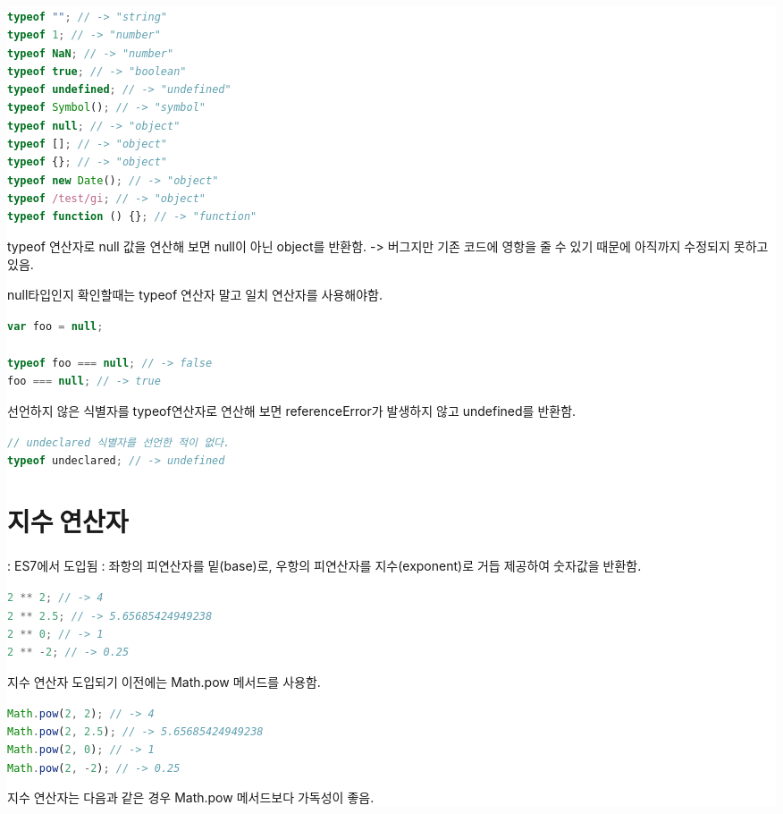 ```js
typeof ""; // -> "string"
typeof 1; // -> "number"
typeof NaN; // -> "number"
typeof true; // -> "boolean"
typeof undefined; // -> "undefined"
typeof Symbol(); // -> "symbol"
typeof null; // -> "object"
typeof []; // -> "object"
typeof {}; // -> "object"
typeof new Date(); // -> "object"
typeof /test/gi; // -> "object"
typeof function () {}; // -> "function"
```

typeof 연산자로 null 값을 연산해 보면 null이 아닌 object를 반환함.
-> 버그지만 기존 코드에 영항을 줄 수 있기 때문에 아직까지 수정되지 못하고 있음.

null타입인지 확인할때는 typeof 연산자 말고 일치 연산자를 사용해야함.

```js
var foo = null;

typeof foo === null; // -> false
foo === null; // -> true
```

선언하지 않은 식별자를 typeof연산자로 연산해 보면 referenceError가 발생하지 않고 undefined를 반환함.

```js
// undeclared 식별자를 선언한 적이 없다.
typeof undeclared; // -> undefined
```

# 지수 연산자

: ES7에서 도입됨
: 좌항의 피연산자를 밑(base)로, 우항의 피연산자를 지수(exponent)로 거듭 제공하여 숫자값을 반환함.

```js
2 ** 2; // -> 4
2 ** 2.5; // -> 5.65685424949238
2 ** 0; // -> 1
2 ** -2; // -> 0.25
```

지수 연산자 도입되기 이전에는 Math.pow 메서드를 사용함.

```js
Math.pow(2, 2); // -> 4
Math.pow(2, 2.5); // -> 5.65685424949238
Math.pow(2, 0); // -> 1
Math.pow(2, -2); // -> 0.25
```

지수 연산자는 다음과 같은 경우 Math.pow 메서드보다 가독성이 좋음.
